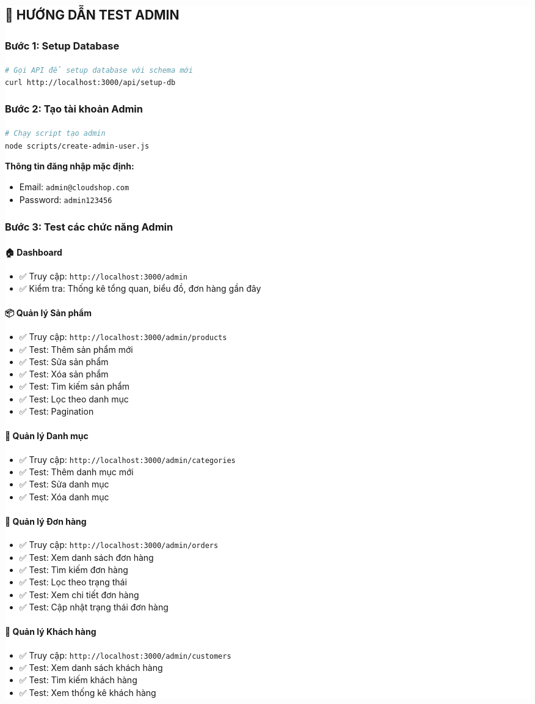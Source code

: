 
## 🚀 **HƯỚNG DẪN TEST ADMIN**

### **Bước 1: Setup Database**
```bash
# Gọi API để setup database với schema mới
curl http://localhost:3000/api/setup-db
```

### **Bước 2: Tạo tài khoản Admin**
```bash
# Chạy script tạo admin
node scripts/create-admin-user.js
```
**Thông tin đăng nhập mặc định:**
- Email: `admin@cloudshop.com`
- Password: `admin123456`

### **Bước 3: Test các chức năng Admin**

#### **🏠 Dashboard**
- ✅ Truy cập: `http://localhost:3000/admin`
- ✅ Kiểm tra: Thống kê tổng quan, biểu đồ, đơn hàng gần đây

#### **📦 Quản lý Sản phẩm**
- ✅ Truy cập: `http://localhost:3000/admin/products`
- ✅ Test: Thêm sản phẩm mới
- ✅ Test: Sửa sản phẩm
- ✅ Test: Xóa sản phẩm
- ✅ Test: Tìm kiếm sản phẩm
- ✅ Test: Lọc theo danh mục
- ✅ Test: Pagination

#### **📂 Quản lý Danh mục**
- ✅ Truy cập: `http://localhost:3000/admin/categories`
- ✅ Test: Thêm danh mục mới
- ✅ Test: Sửa danh mục
- ✅ Test: Xóa danh mục

#### **🛒 Quản lý Đơn hàng**
- ✅ Truy cập: `http://localhost:3000/admin/orders`
- ✅ Test: Xem danh sách đơn hàng
- ✅ Test: Tìm kiếm đơn hàng
- ✅ Test: Lọc theo trạng thái
- ✅ Test: Xem chi tiết đơn hàng
- ✅ Test: Cập nhật trạng thái đơn hàng

#### **👥 Quản lý Khách hàng**
- ✅ Truy cập: `http://localhost:3000/admin/customers`
- ✅ Test: Xem danh sách khách hàng
- ✅ Test: Tìm kiếm khách hàng
- ✅ Test: Xem thống kê khách hàng
